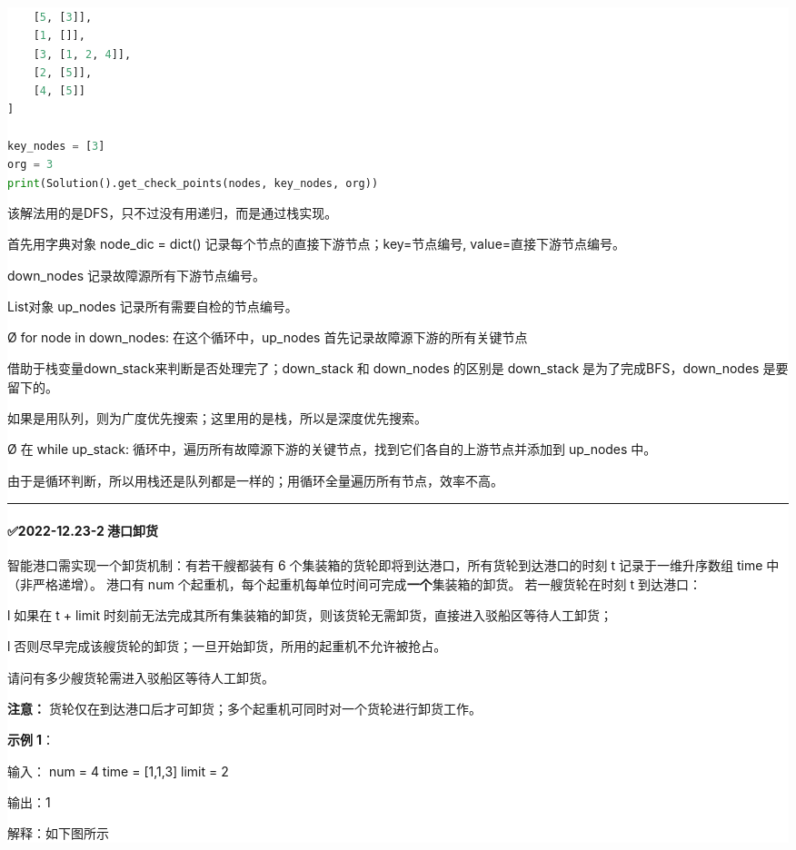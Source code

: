```python
    [5, [3]],
    [1, []],
    [3, [1, 2, 4]],
    [2, [5]],
    [4, [5]]
]

key_nodes = [3]
org = 3
print(Solution().get_check_points(nodes, key_nodes, org))

```

该解法用的是DFS，只不过没有用递归，而是通过栈实现。

首先用字典对象 node_dic = dict() 记录每个节点的直接下游节点；key=节点编号, value=直接下游节点编号。

down_nodes 记录故障源所有下游节点编号。

List对象 up_nodes 记录所有需要自检的节点编号。

Ø for node in down_nodes: 在这个循环中，up_nodes 首先记录故障源下游的所有关键节点

借助于栈变量down_stack来判断是否处理完了；down_stack 和 down_nodes 的区别是 down_stack 是为了完成BFS，down_nodes 是要留下的。

如果是用队列，则为广度优先搜索；这里用的是栈，所以是深度优先搜索。

Ø 在 while up_stack: 循环中，遍历所有故障源下游的关键节点，找到它们各自的上游节点并添加到 up_nodes 中。

由于是循环判断，所以用栈还是队列都是一样的；用循环全量遍历所有节点，效率不高。



------

#### ✅2022-12.23-2 港口卸货

智能港口需实现一个卸货机制：有若干艘都装有 6 个集装箱的货轮即将到达港口，所有货轮到达港口的时刻 t 记录于一维升序数组 time 中（非严格递增）。
港口有 num 个起重机，每个起重机每单位时间可完成**一个**集装箱的卸货。
若一艘货轮在时刻 t 到达港口：

l 如果在 t + limit 时刻前无法完成其所有集装箱的卸货，则该货轮无需卸货，直接进入驳船区等待人工卸货；

l 否则尽早完成该艘货轮的卸货；一旦开始卸货，所用的起重机不允许被抢占。

请问有多少艘货轮需进入驳船区等待人工卸货。

**注意：** 货轮仅在到达港口后才可卸货；多个起重机可同时对一个货轮进行卸货工作。

**示例** **1**：

输入：
num = 4
time = [1,1,3]
limit = 2

输出：1

解释：如下图所示